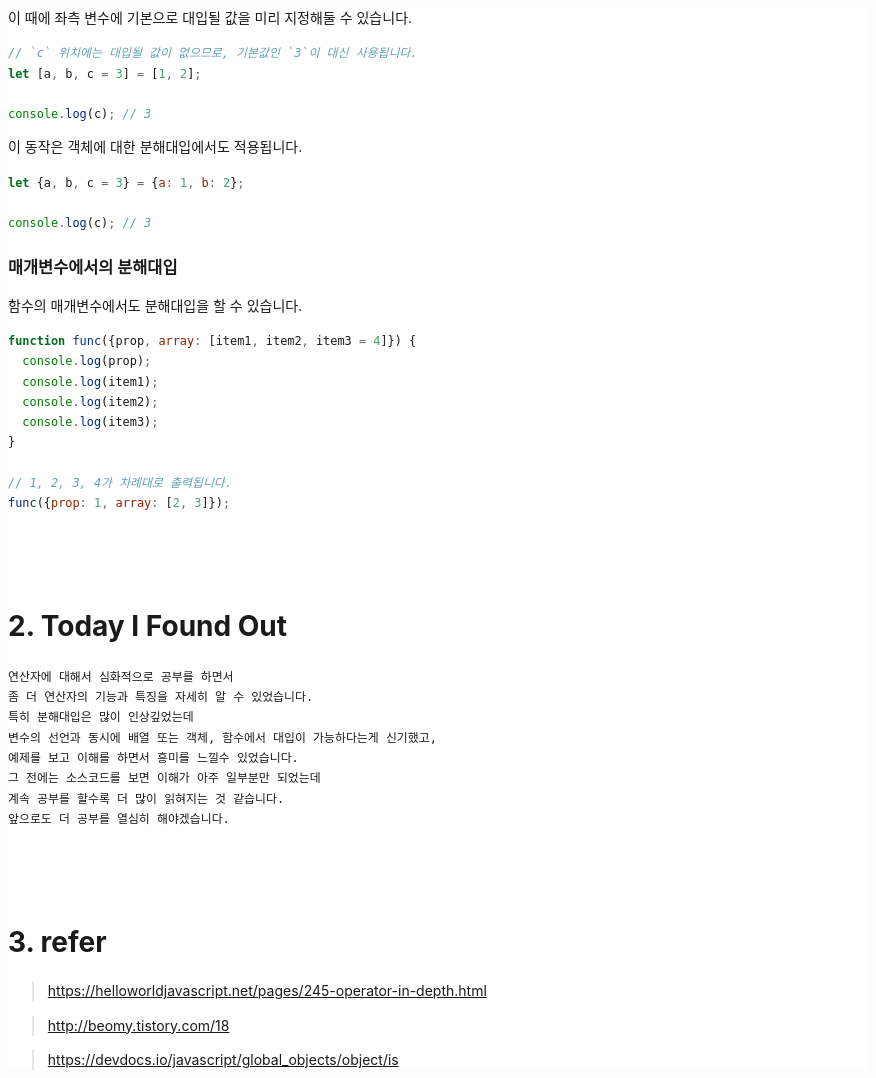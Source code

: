 이 때에 좌측 변수에 기본으로 대입될 값을 미리 지정해둘 수 있습니다.<br/>

```js
// `c` 위치에는 대입될 값이 없으므로, 기본값인 `3`이 대신 사용됩니다.
let [a, b, c = 3] = [1, 2];

console.log(c); // 3
```

이 동작은 객체에 대한 분해대입에서도 적용됩니다.<br/>

```js
let {a, b, c = 3} = {a: 1, b: 2};

console.log(c); // 3
```

### 매개변수에서의 분해대입

함수의 매개변수에서도 분해대입을 할 수 있습니다.<br/>

```js
function func({prop, array: [item1, item2, item3 = 4]}) {
  console.log(prop);
  console.log(item1);
  console.log(item2);
  console.log(item3);
}

// 1, 2, 3, 4가 차례대로 출력됩니다.
func({prop: 1, array: [2, 3]});
```

<br/><br/>


# 2. Today I Found Out

```
연산자에 대해서 심화적으로 공부를 하면서
좀 더 연산자의 기능과 특징을 자세히 알 수 있었습니다.
특히 분해대입은 많이 인상깊었는데 
변수의 선언과 동시에 배열 또는 객체, 함수에서 대입이 가능하다는게 신기했고,
예제를 보고 이해를 하면서 흥미를 느낄수 있었습니다.
그 전에는 소스코드를 보면 이해가 아주 일부분만 되었는데
계속 공부를 할수록 더 많이 읽혀지는 것 같습니다.
앞으로도 더 공부를 열심히 해야겠습니다.
```

<br/><br/>

# 3. refer

> https://helloworldjavascript.net/pages/245-operator-in-depth.html

> http://beomy.tistory.com/18

> https://devdocs.io/javascript/global_objects/object/is

